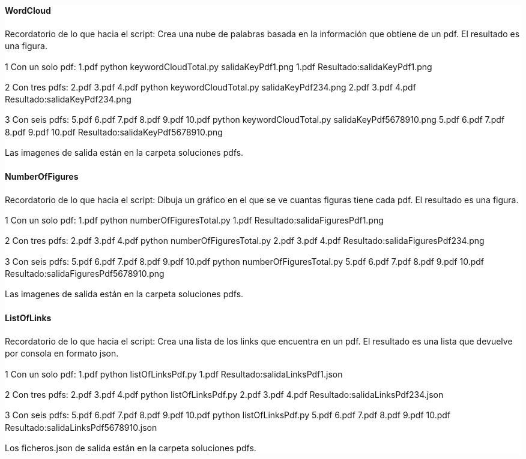 #### WordCloud
Recordatorio de lo que hacia el script:
Crea una nube de palabras basada en la información que obtiene de un pdf.
El resultado es una figura.

1 Con un solo pdf: 1.pdf
python keywordCloudTotal.py salidaKeyPdf1.png 1.pdf
Resultado:salidaKeyPdf1.png

2 Con tres pdfs: 2.pdf 3.pdf 4.pdf
python keywordCloudTotal.py salidaKeyPdf234.png 2.pdf 3.pdf 4.pdf
Resultado:salidaKeyPdf234.png

3 Con seis pdfs: 5.pdf 6.pdf 7.pdf 8.pdf 9.pdf 10.pdf
python keywordCloudTotal.py salidaKeyPdf5678910.png 5.pdf 6.pdf 7.pdf 8.pdf 9.pdf 10.pdf
Resultado:salidaKeyPdf5678910.png

Las imagenes de salida están en la carpeta soluciones pdfs.


#### NumberOfFigures
Recordatorio de lo que hacia el script:
Dibuja un gráfico en el que se ve cuantas figuras tiene cada pdf.
El resultado es una figura.

1 Con un solo pdf: 1.pdf
python numberOfFiguresTotal.py 1.pdf
Resultado:salidaFiguresPdf1.png

2 Con tres pdfs: 2.pdf 3.pdf 4.pdf
python numberOfFiguresTotal.py 2.pdf 3.pdf 4.pdf
Resultado:salidaFiguresPdf234.png

3 Con seis pdfs: 5.pdf 6.pdf 7.pdf 8.pdf 9.pdf 10.pdf
python numberOfFiguresTotal.py 5.pdf 6.pdf 7.pdf 8.pdf 9.pdf 10.pdf
Resultado:salidaFiguresPdf5678910.png

Las imagenes de salida están en la carpeta soluciones pdfs.

#### ListOfLinks
Recordatorio de lo que hacia el script:
Crea una lista de los links que encuentra en un pdf.
El resultado es una lista que devuelve por consola en formato json.

1 Con un solo pdf: 1.pdf
python listOfLinksPdf.py 1.pdf
Resultado:salidaLinksPdf1.json

2 Con tres pdfs: 2.pdf 3.pdf 4.pdf
python listOfLinksPdf.py 2.pdf 3.pdf 4.pdf
Resultado:salidaLinksPdf234.json

3 Con seis pdfs: 5.pdf 6.pdf 7.pdf 8.pdf 9.pdf 10.pdf
python listOfLinksPdf.py 5.pdf 6.pdf 7.pdf 8.pdf 9.pdf 10.pdf
Resultado:salidaLinksPdf5678910.json

Los ficheros.json de salida están en la carpeta soluciones pdfs.
